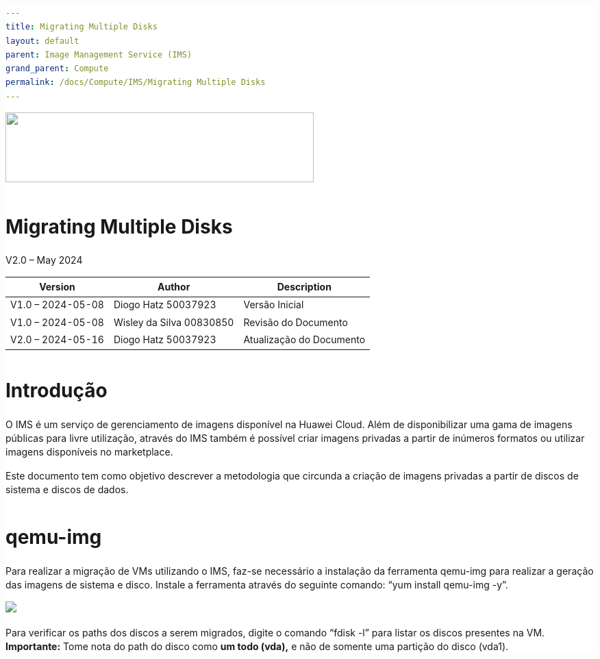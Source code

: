 ```yaml
---
title: Migrating Multiple Disks
layout: default
parent: Image Management Service (IMS)
grand_parent: Compute
permalink: /docs/Compute/IMS/Migrating Multiple Disks
---
```

<img width="450px" height="102px" src="https://console-static.huaweicloud.com/static/authui/20210202115135/public/custom/images/logo-en.svg">

# Migrating Multiple Disks

V2.0 – May 2024

| **Version**       | **Author**               | **Description**          |
| ----------------- | ------------------------ | ------------------------ |
| V1.0 – 2024-05-08 | Diogo Hatz 50037923      | Versão Inicial           |
| V1.0 – 2024-05-08 | Wisley da Silva 00830850 | Revisão do Documento     |
| V2.0 – 2024-05-16 | Diogo Hatz 50037923      | Atualização do Documento |

# Introdução

O IMS é um serviço de gerenciamento de imagens disponível na Huawei
Cloud. Além de disponibilizar uma gama de imagens públicas para livre
utilização, através do IMS também é possível criar imagens privadas a
partir de inúmeros formatos ou utilizar imagens disponíveis no
marketplace.

Este documento tem como objetivo descrever a metodologia que circunda a
criação de imagens privadas a partir de discos de sistema e discos de
dados.

# qemu-img

Para realizar a migração de VMs utilizando o IMS, faz-se necessário a
instalação da ferramenta qemu-img para realizar a geração das imagens de
sistema e disco. Instale a ferramenta através do seguinte comando: “yum
install qemu-img -y”.

![](/huaweicloud-knowledge-base/assets/images/IMS-Migrating-Multiple-Disks/media/image3.png)

Para verificar os paths dos discos a serem migrados, digite o comando
“fdisk -l” para listar os discos presentes na VM.
**<span class="underline">Importante:</span>** Tome nota do path do
disco como **um todo (vda),** e não de somente uma partição do disco
(vda1).
